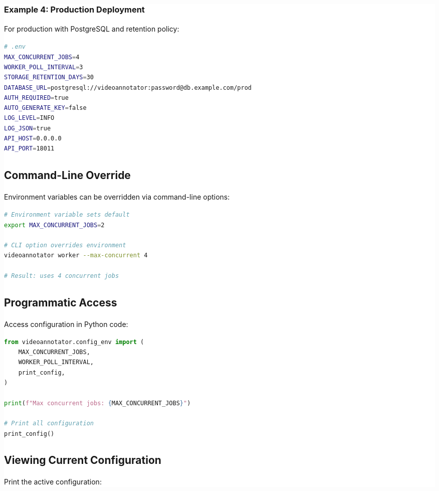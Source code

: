 ### Example 4: Production Deployment

For production with PostgreSQL and retention policy:

```bash
# .env
MAX_CONCURRENT_JOBS=4
WORKER_POLL_INTERVAL=3
STORAGE_RETENTION_DAYS=30
DATABASE_URL=postgresql://videoannotator:password@db.example.com/prod
AUTH_REQUIRED=true
AUTO_GENERATE_KEY=false
LOG_LEVEL=INFO
LOG_JSON=true
API_HOST=0.0.0.0
API_PORT=18011
```

## Command-Line Override

Environment variables can be overridden via command-line options:

```bash
# Environment variable sets default
export MAX_CONCURRENT_JOBS=2

# CLI option overrides environment
videoannotator worker --max-concurrent 4

# Result: uses 4 concurrent jobs
```

## Programmatic Access

Access configuration in Python code:

```python
from videoannotator.config_env import (
    MAX_CONCURRENT_JOBS,
    WORKER_POLL_INTERVAL,
    print_config,
)

print(f"Max concurrent jobs: {MAX_CONCURRENT_JOBS}")

# Print all configuration
print_config()
```

## Viewing Current Configuration

Print the active configuration:
